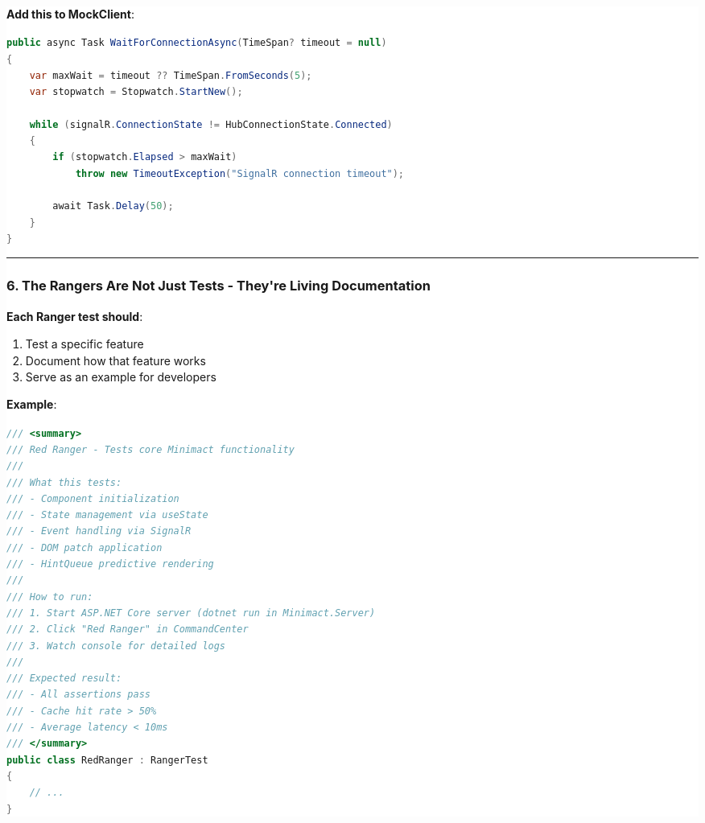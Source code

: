 **Add this to MockClient**:
```csharp
public async Task WaitForConnectionAsync(TimeSpan? timeout = null)
{
    var maxWait = timeout ?? TimeSpan.FromSeconds(5);
    var stopwatch = Stopwatch.StartNew();

    while (signalR.ConnectionState != HubConnectionState.Connected)
    {
        if (stopwatch.Elapsed > maxWait)
            throw new TimeoutException("SignalR connection timeout");

        await Task.Delay(50);
    }
}
```

---

### 6. **The Rangers Are Not Just Tests - They're Living Documentation**

**Each Ranger test should**:
1. Test a specific feature
2. Document how that feature works
3. Serve as an example for developers

**Example**:
```csharp
/// <summary>
/// Red Ranger - Tests core Minimact functionality
///
/// What this tests:
/// - Component initialization
/// - State management via useState
/// - Event handling via SignalR
/// - DOM patch application
/// - HintQueue predictive rendering
///
/// How to run:
/// 1. Start ASP.NET Core server (dotnet run in Minimact.Server)
/// 2. Click "Red Ranger" in CommandCenter
/// 3. Watch console for detailed logs
///
/// Expected result:
/// - All assertions pass
/// - Cache hit rate > 50%
/// - Average latency < 10ms
/// </summary>
public class RedRanger : RangerTest
{
    // ...
}
```
